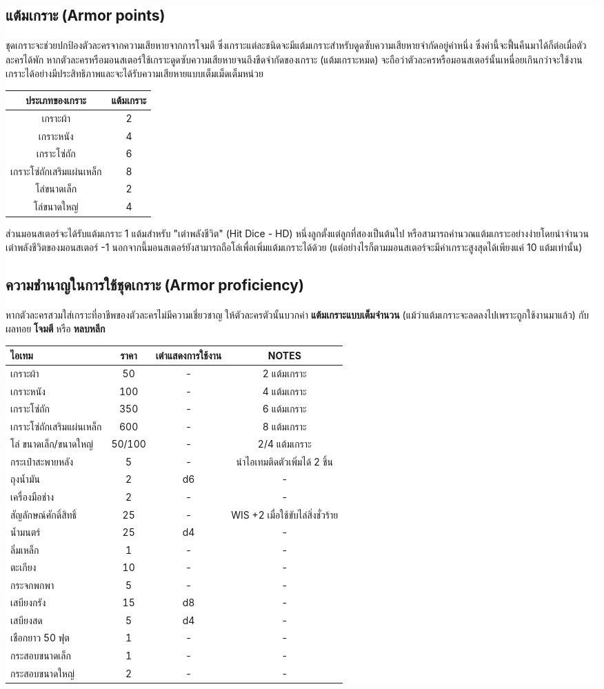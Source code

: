 ## แต้มเกราะ (Armor points)

ชุดเกราะจะช่วยปกป้องตัวละครจากความเสียหายจากการโจมตี ซึ่งเกราะแต่ละชนิดจะมีแต้มเกราะสำหรับดูดซับความเสียหายจำกัดอยู่ค่าหนึ่ง ซึ่งค่านี้จะฟื้นคืนมาได้ก็ต่อเมื่อตัวละครได้พัก หากตัวละครหรือมอนสเตอร์ใช้เกราะดูดซับความเสียหายจนถึงขีดจำกัดของเกราะ (แต้มเกราะหมด) จะถือว่าตัวละครหรือมอนสเตอร์นั้นเหนื่อยเกินกว่าจะใช้งานเกราะได้อย่างมีประสิทธิภาพและจะได้รับความเสียหายแบบเต็มเม็ดเต็มหน่วย

|     ประเภทของเกราะ     | แต้มเกราะ |
|:------:|:--:|
|     เกราะผ้า      |   2    |
|    เกราะหนัง     |   4    |
|     เกราะโซ่ถัก     |   6    |
|  เกราะโซ่ถักเสริมแผ่นเหล็ก   |   8    |
|  โล่ขนาดเล็ก   |   2    |
|  โล่ขนาดใหญ่  |   4    |

ส่วนมอนสเตอร์จะได้รับแต้มเกราะ 1 แต้มสำหรับ "เต๋าพลังชีวิต" (Hit Dice - HD) หนึ่งลูกตั้งแต่ลูกที่สองเป็นต้นไป หรือสามารถคำนวณแต้มเกราะอย่างง่ายโดยนำจำนวนเต๋าพลังชีวิตของมอนสเตอร์ -1 นอกจากนี้มอนสเตอร์ยังสามารถถือโล่เพื่อเพิ่มแต้มเกราะได้ด้วย (แต่อย่างไรก็ตามมอนสเตอร์จะมีค่าเกราะสูงสุดได้เพียงแค่ 10 แต้มเท่านั้น)

## ความชำนาญในการใช้ชุดเกราะ (Armor proficiency)

หากตัวละครสวมใส่เกราะที่อาชีพของตัวละครไม่มีความเชี่ยวชาญ ให้ตัวละครตัวนั้นบวกค่า **แต้มเกราะแบบเต็มจำนวน** (แม้ว่าแต้มเกราะจะลดลงไปเพราะถูกใช้งานมาแล้ว) กับผลทอย **โจมตี** หรือ **หลบหลีก**


| ไอเทม                     | ราคา  | เต๋าแสดงการใช้งาน |           NOTES            |
|:-------------------------|:------:|:---------:|:--------------------------:|
| เกราะผ้า                                          |   50       |     -     |       2 แต้มเกราะ       |
| เกราะหนัง                                        |  100      |     -     |       4 แต้มเกราะ       |
| เกราะโซ่ถัก                                          |  350      |     -     |       6 แต้มเกราะ       |
| เกราะโซ่ถักเสริมแผ่นเหล็ก                                     |  600      |     -     |       8 แต้มเกราะ       |
| โล่ ขนาดเล็ก/ขนาดใหญ่                      | 50/100 |     -     |      2/4 แต้มเกราะ     |
| กระเป๋าสะพายหลัง                                         |   5    |     -     |      นำไอเทมติดตัวเพิ่มได้ 2 ชิ้น       |
| ถุงน้ำมัน             |   2    |    d6     |             -              |
| เครื่องมือช่าง              |   2    |     -     |             -              |
| สัญลักษณ์ศักดิ์สิทธิ์              |   25   |     -     |  WIS +2 เมื่อใช้ขับไล่สิ่งชั่วร้าย  |
| น้ำมนตร์               |   25   |    d4     |             -              |
| ลิ่มเหล็ก             |   1    |     -     |             -              |
| ตะเกียง                |   10   |     -     |             -              |
| กระจกพกพา          |   5    |     -     |             -              |
| เสบียงกรัง       |   15   |    d8     |             -              |
| เสบียงสด          |   5    |    d4     |             -              |
| เชือกยาว 50 ฟุต                |   1    |     -     |             -              |
| กระสอบขนาดเล็ก               |   1    |     -     |             -              |
| กระสอบขนาดใหญ่               |   2    |     -     |             -              |